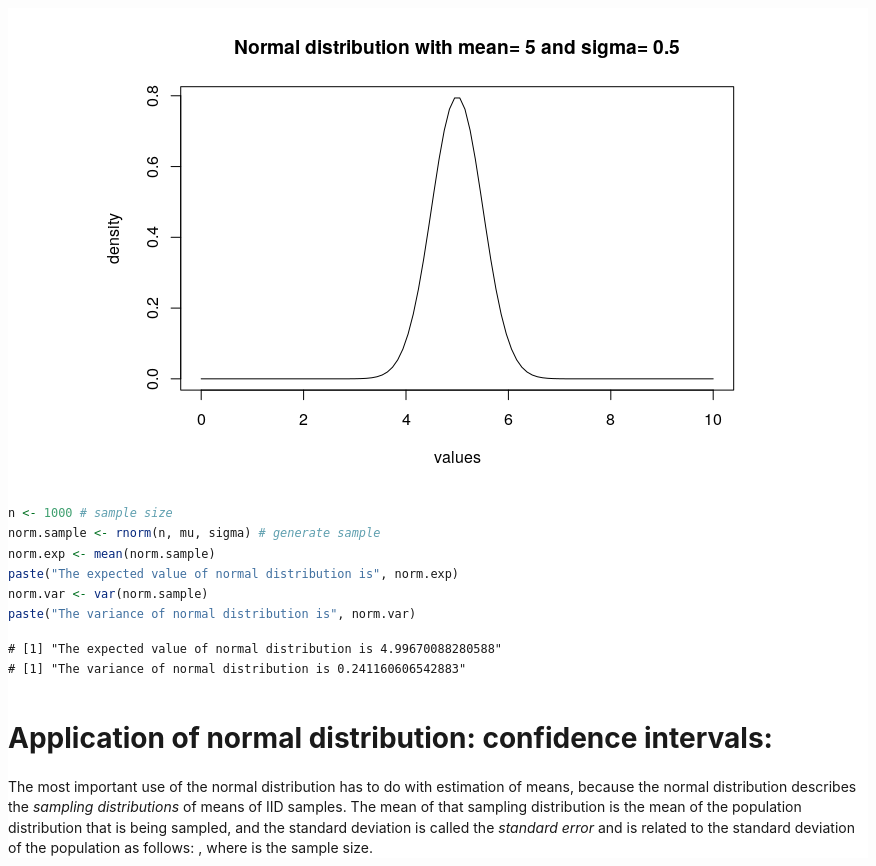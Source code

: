 <img src="distributions_files/figure-markdown_github/unnamed-chunk-13-1.png" style="display: block; margin: auto;" />

``` r
n <- 1000 # sample size
norm.sample <- rnorm(n, mu, sigma) # generate sample
norm.exp <- mean(norm.sample)
paste("The expected value of normal distribution is", norm.exp)
norm.var <- var(norm.sample)
paste("The variance of normal distribution is", norm.var)
```

    # [1] "The expected value of normal distribution is 4.99670088280588"
    # [1] "The variance of normal distribution is 0.241160606542883"

Application of normal distribution: confidence intervals:
=========================================================

The most important use of the normal distribution has to do with estimation of means, because the normal distribution describes the *sampling distributions* of means of IID samples. The mean of that sampling distribution is the mean of the population distribution that is being sampled, and the standard deviation is called the *standard error* and is related to the standard deviation of the population ![\\sigma\_X](https://latex.codecogs.com/png.latex?%5Csigma_X "\sigma_X") as follows: ![\\sigma\_{SE} = \\sigma/n](https://latex.codecogs.com/png.latex?%5Csigma_%7BSE%7D%20%3D%20%5Csigma%2Fn "\sigma_{SE} = \sigma/n"), where ![n](https://latex.codecogs.com/png.latex?n "n") is the sample size.
